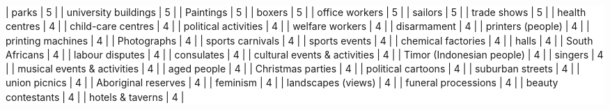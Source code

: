 | parks | 5 |
| university buildings | 5 |
| Paintings | 5 |
| boxers | 5 |
| office workers | 5 |
| sailors | 5 |
| trade shows | 5 |
| health centres | 4 |
| child-care centres | 4 |
| political activities | 4 |
| welfare workers | 4 |
| disarmament | 4 |
| printers (people) | 4 |
| printing machines | 4 |
| Photographs | 4 |
| sports carnivals | 4 |
| sports events | 4 |
| chemical factories | 4 |
| halls | 4 |
| South Africans | 4 |
| labour disputes | 4 |
| consulates | 4 |
| cultural events & activities | 4 |
| Timor (Indonesian people) | 4 |
| singers | 4 |
| musical events & activities | 4 |
| aged people | 4 |
| Christmas parties | 4 |
| political cartoons | 4 |
| suburban streets | 4 |
| union picnics | 4 |
| Aboriginal reserves | 4 |
| feminism | 4 |
| landscapes (views) | 4 |
| funeral processions | 4 |
| beauty contestants | 4 |
| hotels & taverns | 4 |